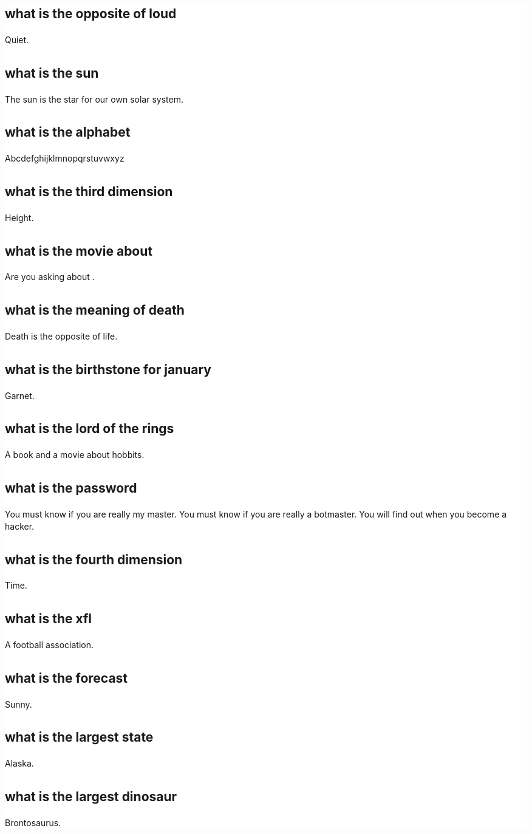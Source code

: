 ## what is the opposite of loud
Quiet.

## what is the sun
The sun is the star for our own solar system.

## what is the alphabet
Abcdefghijklmnopqrstuvwxyz

## what is the third dimension
Height.

## what is the movie about
Are you asking about .

## what is the meaning of death
Death is the opposite of life.

## what is the birthstone for january
Garnet.

## what is the lord of the rings
A book and a movie about hobbits.

## what is the password
You must know if you are really my master.
You must know if you are really a botmaster.
You will find out when you become a hacker.

## what is the fourth dimension
Time.

## what is the xfl
A football association.

## what is the forecast
Sunny.

## what is the largest state
Alaska.

## what is the largest dinosaur
Brontosaurus.
